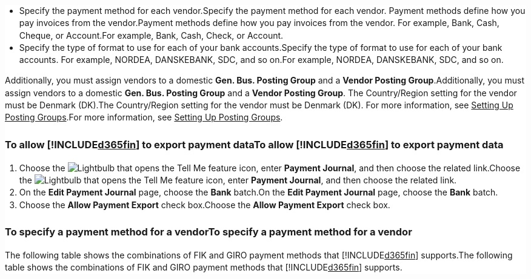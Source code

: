 * <span data-ttu-id="b901d-132">Specify the payment method for each vendor.</span><span class="sxs-lookup"><span data-stu-id="b901d-132">Specify the payment method for each vendor.</span></span> <span data-ttu-id="b901d-133">Payment methods define how you pay invoices from the vendor.</span><span class="sxs-lookup"><span data-stu-id="b901d-133">Payment methods define how you pay invoices from the vendor.</span></span> <span data-ttu-id="b901d-134">For example, Bank, Cash, Cheque, or Account.</span><span class="sxs-lookup"><span data-stu-id="b901d-134">For example, Bank, Cash, Check, or Account.</span></span>  
* <span data-ttu-id="b901d-135">Specify the type of format to use for each of your bank accounts.</span><span class="sxs-lookup"><span data-stu-id="b901d-135">Specify the type of format to use for each of your bank accounts.</span></span> <span data-ttu-id="b901d-136">For example, NORDEA, DANSKEBANK, SDC, and so on.</span><span class="sxs-lookup"><span data-stu-id="b901d-136">For example, NORDEA, DANSKEBANK, SDC, and so on.</span></span>  

<span data-ttu-id="b901d-137">Additionally, you must assign vendors to a domestic **Gen. Bus. Posting Group** and a **Vendor Posting Group**.</span><span class="sxs-lookup"><span data-stu-id="b901d-137">Additionally, you must assign vendors to a domestic **Gen. Bus. Posting Group** and a **Vendor Posting Group**.</span></span> <span data-ttu-id="b901d-138">The Country/Region setting for the vendor must be Denmark (DK).</span><span class="sxs-lookup"><span data-stu-id="b901d-138">The Country/Region setting for the vendor must be Denmark (DK).</span></span> <span data-ttu-id="b901d-139">For more information, see [Setting Up Posting Groups](finance-posting-groups.md).</span><span class="sxs-lookup"><span data-stu-id="b901d-139">For more information, see [Setting Up Posting Groups](finance-posting-groups.md).</span></span>  

### <a name="to-allow-included365finincludesd365finmdmd-to-export-payment-data"></a><span data-ttu-id="b901d-140">To allow [!INCLUDE[d365fin](includes/d365fin_md.md)] to export payment data</span><span class="sxs-lookup"><span data-stu-id="b901d-140">To allow [!INCLUDE[d365fin](includes/d365fin_md.md)] to export payment data</span></span>
1. <span data-ttu-id="b901d-141">Choose the ![Lightbulb that opens the Tell Me feature](media/ui-search/search_small.png "Tell me what you want to do") icon, enter **Payment Journal**, and then choose the related link.</span><span class="sxs-lookup"><span data-stu-id="b901d-141">Choose the ![Lightbulb that opens the Tell Me feature](media/ui-search/search_small.png "Tell me what you want to do") icon, enter **Payment Journal**, and then choose the related link.</span></span>  
2. <span data-ttu-id="b901d-142">On the **Edit Payment Journal** page, choose the **Bank** batch.</span><span class="sxs-lookup"><span data-stu-id="b901d-142">On the **Edit Payment Journal** page, choose the **Bank** batch.</span></span>  
3. <span data-ttu-id="b901d-143">Choose the **Allow Payment Export** check box.</span><span class="sxs-lookup"><span data-stu-id="b901d-143">Choose the **Allow Payment Export** check box.</span></span>  

### <a name="to-specify-a-payment-method-for-a-vendor"></a><span data-ttu-id="b901d-144">To specify a payment method for a vendor</span><span class="sxs-lookup"><span data-stu-id="b901d-144">To specify a payment method for a vendor</span></span>
<span data-ttu-id="b901d-145">The following table shows the combinations of FIK and GIRO payment methods that [!INCLUDE[d365fin](includes/d365fin_md.md)] supports.</span><span class="sxs-lookup"><span data-stu-id="b901d-145">The following table shows the combinations of FIK and GIRO payment methods that [!INCLUDE[d365fin](includes/d365fin_md.md)] supports.</span></span>
